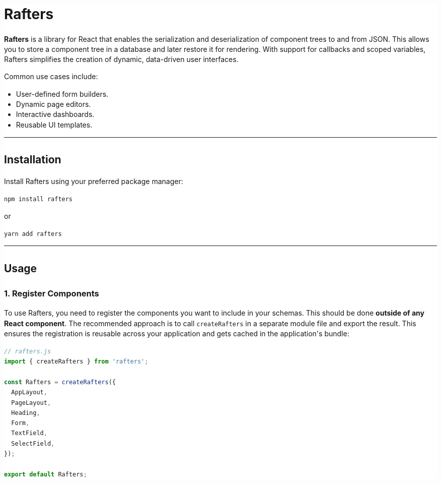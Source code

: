 # Rafters

**Rafters** is a library for React that enables the serialization and deserialization of component trees to and from JSON. This allows you to store a component tree in a database and later restore it for rendering. With support for callbacks and scoped variables, Rafters simplifies the creation of dynamic, data-driven user interfaces.

Common use cases include:

- User-defined form builders.
- Dynamic page editors.
- Interactive dashboards.
- Reusable UI templates.

---

## Installation

Install Rafters using your preferred package manager:

```bash
npm install rafters
```

or

```bash
yarn add rafters
```

---

## Usage

### 1. Register Components

To use Rafters, you need to register the components you want to include in your schemas. This should be done **outside of any React component**. The recommended approach is to call `createRafters` in a separate module file and export the result. This ensures the registration is reusable across your application and gets cached in the application's bundle:

```typescript
// rafters.js
import { createRafters } from 'rafters';

const Rafters = createRafters({
  AppLayout,
  PageLayout,
  Heading,
  Form,
  TextField,
  SelectField,
});

export default Rafters;
```
